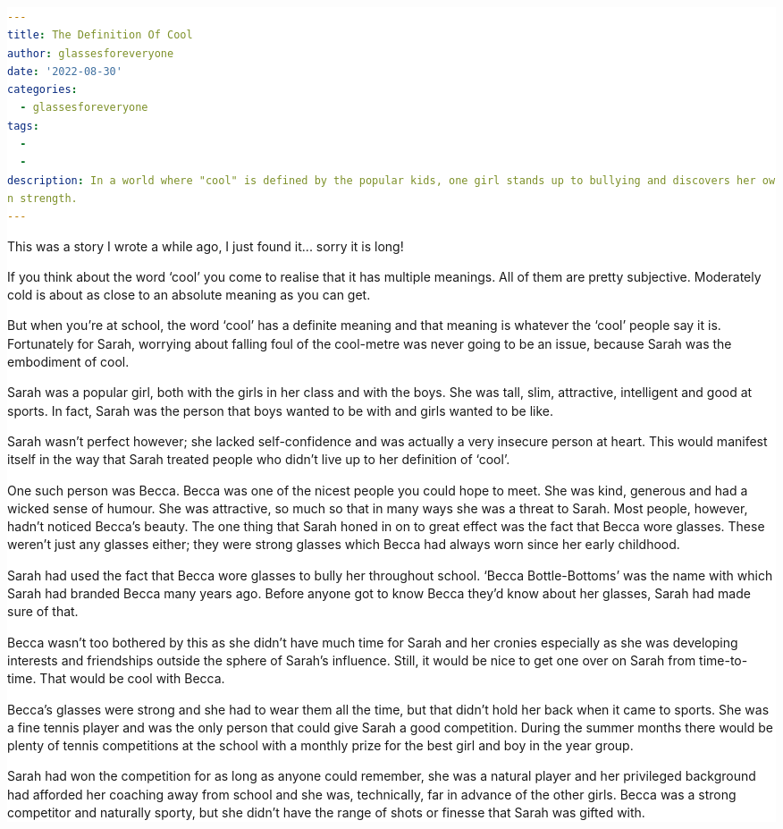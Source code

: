 ```yaml
---
title: The Definition Of Cool
author: glassesforeveryone
date: '2022-08-30'
categories:
  - glassesforeveryone
tags:
  - 
  - 
description: In a world where "cool" is defined by the popular kids, one girl stands up to bullying and discovers her own strength.
---
```

This was a story I wrote a while ago, I just found it... sorry it is long!

If you think about the word ‘cool’ you come to realise that it has multiple meanings.  All of them are pretty subjective. Moderately cold is about as close to an absolute meaning as you can get.  

But when you’re at school, the word ‘cool’ has a definite meaning and that meaning is whatever the ‘cool’ people say it is.   Fortunately for Sarah, worrying about falling foul of the cool-metre was never going to be an issue, because Sarah was the embodiment of cool.

Sarah was a popular girl, both with the girls in her class and with the boys.  She was tall, slim, attractive, intelligent and good at sports.  In fact, Sarah was the person that boys wanted to be with and girls wanted to be like.  

Sarah wasn’t perfect however; she lacked self-confidence and was actually a very insecure person at heart.  This would manifest itself in the way that Sarah treated people who didn’t live up to her definition of ‘cool’.

One such person was Becca.  Becca was one of the nicest people you could hope to meet.  She was kind, generous and had a wicked sense of humour.  She was attractive, so much so that in many ways she was a threat to Sarah.  Most people, however, hadn’t noticed Becca’s beauty.  The one thing that Sarah honed in on to great effect was the fact that Becca wore glasses.  These weren’t just any glasses either; they were strong glasses which Becca had always worn since her early childhood.

Sarah had used the fact that Becca wore glasses to bully her throughout school.  ‘Becca Bottle-Bottoms’ was the name with which Sarah had branded Becca many years ago.  Before anyone got to know Becca they’d know about her glasses, Sarah had made sure of that.

Becca wasn’t too bothered by this as she didn’t have much time for Sarah and her cronies especially as she was developing interests and friendships outside the sphere of Sarah’s influence.  Still, it would be nice to get one over on Sarah from time-to-time.  That would be cool with Becca.

Becca’s glasses were strong and she had to wear them all the time, but that didn’t hold her back when it came to sports.  She was a fine tennis player and was the only person that could give Sarah a good competition.  During the summer months there would be plenty of tennis competitions at the school with a monthly prize for the best girl and boy in the year group.  

Sarah had won the competition for as long as anyone could remember, she was a natural player and her privileged background had afforded her coaching away from school and she was, technically, far in advance of the other girls.   Becca was a strong competitor and naturally sporty, but she didn’t have the range of shots or finesse that Sarah was gifted with.
